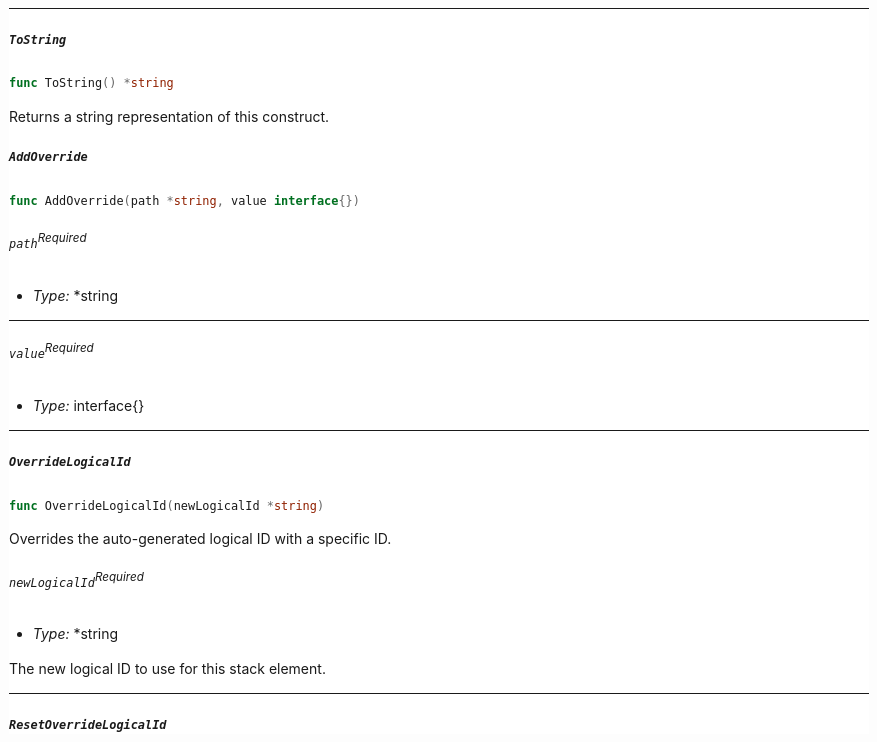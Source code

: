 
---

##### `ToString` <a name="ToString" id="@cdktf/provider-opentelekomcloud.apigwGatewayFeatureV2.ApigwGatewayFeatureV2.toString"></a>

```go
func ToString() *string
```

Returns a string representation of this construct.

##### `AddOverride` <a name="AddOverride" id="@cdktf/provider-opentelekomcloud.apigwGatewayFeatureV2.ApigwGatewayFeatureV2.addOverride"></a>

```go
func AddOverride(path *string, value interface{})
```

###### `path`<sup>Required</sup> <a name="path" id="@cdktf/provider-opentelekomcloud.apigwGatewayFeatureV2.ApigwGatewayFeatureV2.addOverride.parameter.path"></a>

- *Type:* *string

---

###### `value`<sup>Required</sup> <a name="value" id="@cdktf/provider-opentelekomcloud.apigwGatewayFeatureV2.ApigwGatewayFeatureV2.addOverride.parameter.value"></a>

- *Type:* interface{}

---

##### `OverrideLogicalId` <a name="OverrideLogicalId" id="@cdktf/provider-opentelekomcloud.apigwGatewayFeatureV2.ApigwGatewayFeatureV2.overrideLogicalId"></a>

```go
func OverrideLogicalId(newLogicalId *string)
```

Overrides the auto-generated logical ID with a specific ID.

###### `newLogicalId`<sup>Required</sup> <a name="newLogicalId" id="@cdktf/provider-opentelekomcloud.apigwGatewayFeatureV2.ApigwGatewayFeatureV2.overrideLogicalId.parameter.newLogicalId"></a>

- *Type:* *string

The new logical ID to use for this stack element.

---

##### `ResetOverrideLogicalId` <a name="ResetOverrideLogicalId" id="@cdktf/provider-opentelekomcloud.apigwGatewayFeatureV2.ApigwGatewayFeatureV2.resetOverrideLogicalId"></a>
